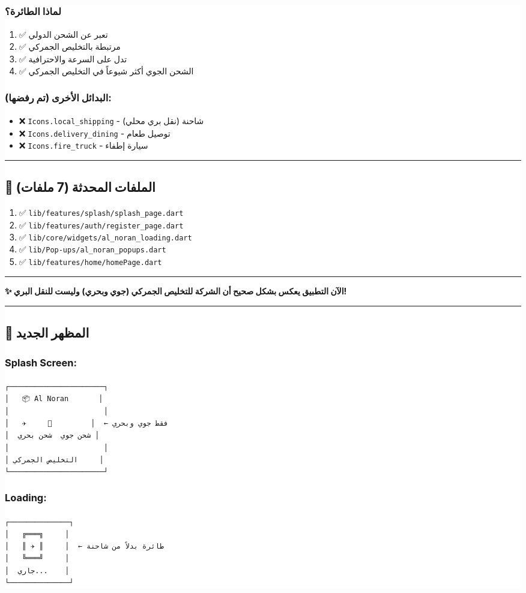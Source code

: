 ### لماذا الطائرة؟
1. ✅ تعبر عن الشحن الدولي
2. ✅ مرتبطة بالتخليص الجمركي
3. ✅ تدل على السرعة والاحترافية
4. ✅ الشحن الجوي أكثر شيوعاً في التخليص الجمركي

### البدائل الأخرى (تم رفضها):
- ❌ `Icons.local_shipping` - شاحنة (نقل بري محلي)
- ❌ `Icons.delivery_dining` - توصيل طعام
- ❌ `Icons.fire_truck` - سيارة إطفاء

---

## 🚀 الملفات المحدثة (7 ملفات)

1. ✅ `lib/features/splash/splash_page.dart`
2. ✅ `lib/features/auth/register_page.dart`
3. ✅ `lib/core/widgets/al_noran_loading.dart`
4. ✅ `lib/Pop-ups/al_noran_popups.dart`
5. ✅ `lib/features/home/homePage.dart`

---

**✨ الآن التطبيق يعكس بشكل صحيح أن الشركة للتخليص الجمركي (جوي وبحري) وليست للنقل البري!**

---

## 🎨 المظهر الجديد

### Splash Screen:
```
┌──────────────────────┐
│   📦 Al Noran       │
│                      │
│   ✈️     🚢         │  ← فقط جوي وبحري
│  شحن جوي  شحن بحري │
│                      │
│ التخليص الجمركي     │
└──────────────────────┘
```

### Loading:
```
┌──────────────┐
│   ╔═══╗     │
│   ║ ✈️ ║     │  ← طائرة بدلاً من شاحنة
│   ╚═══╝     │
│  جاري...    │
└──────────────┘
```

